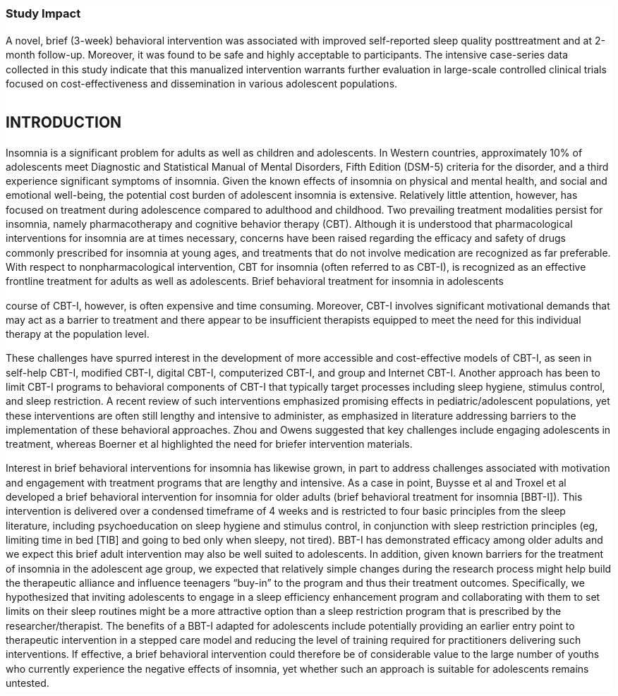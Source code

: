 ### Study Impact
A novel, brief (3-week) behavioral intervention was associated with improved self-reported sleep quality posttreatment and at 2-month follow-up. Moreover, it was found to be safe and highly acceptable to participants. The intensive case-series data collected in this study indicate that this manualized intervention warrants further evaluation in large-scale controlled clinical trials focused on cost-effectiveness and dissemination in various adolescent populations.

## INTRODUCTION
Insomnia is a significant problem for adults as well as children and adolescents. In Western countries, approximately 10% of adolescents meet Diagnostic and Statistical Manual of Mental Disorders, Fifth Edition (DSM-5) criteria for the disorder, and a third experience significant symptoms of insomnia. Given the known effects of insomnia on physical and mental health, and social and emotional well-being, the potential cost burden of adolescent insomnia is extensive. Relatively little attention, however, has focused on treatment during adolescence compared to adulthood and childhood. Two prevailing treatment modalities persist for insomnia, namely pharmacotherapy and cognitive behavior therapy (CBT). Although it is understood that pharmacological interventions for insomnia are at times necessary, concerns have been raised regarding the efficacy and safety of drugs commonly prescribed for insomnia at young ages, and treatments that do not involve medication are recognized as far preferable. With respect to nonpharmacological intervention, CBT for insomnia (often referred to as CBT-I), is recognized as an effective frontline treatment for adults as well as adolescents. Brief behavioral treatment for insomnia in adolescents

course of CBT-I, however, is often expensive and time consuming. Moreover, CBT-I involves significant motivational demands that may act as a barrier to treatment and there appear to be insufficient therapists equipped to meet the need for this individual therapy at the population level.

These challenges have spurred interest in the development of more accessible and cost-effective models of CBT-I, as seen in self-help CBT-I, modified CBT-I, digital CBT-I, computerized CBT-I, and group and Internet CBT-I. Another approach has been to limit CBT-I programs to behavioral components of CBT-I that typically target processes including sleep hygiene, stimulus control, and sleep restriction. A recent review of such interventions emphasized promising effects in pediatric/adolescent populations, yet these interventions are often still lengthy and intensive to administer, as emphasized in literature addressing barriers to the implementation of these behavioral approaches. Zhou and Owens suggested that key challenges include engaging adolescents in treatment, whereas Boerner et al highlighted the need for briefer intervention materials.

Interest in brief behavioral interventions for insomnia has likewise grown, in part to address challenges associated with motivation and engagement with treatment programs that are lengthy and intensive. As a case in point, Buysse et al and Troxel et al developed a brief behavioral intervention for insomnia for older adults (brief behavioral treatment for insomnia [BBT-I]). This intervention is delivered over a condensed timeframe of 4 weeks and is restricted to four basic principles from the sleep literature, including psychoeducation on sleep hygiene and stimulus control, in conjunction with sleep restriction principles (eg, limiting time in bed [TIB] and going to bed only when sleepy, not tired). BBT-I has demonstrated efficacy among older adults and we expect this brief adult intervention may also be well suited to adolescents. In addition, given known barriers for the treatment of insomnia in the adolescent age group, we expected that relatively simple changes during the research process might help build the therapeutic alliance and influence teenagers “buy-in” to the program and thus their treatment outcomes. Specifically, we hypothesized that inviting adolescents to engage in a sleep efficiency enhancement program and collaborating with them to set limits on their sleep routines might be a more attractive option than a sleep restriction program that is prescribed by the researcher/therapist. The benefits of a BBT-I adapted for adolescents include potentially providing an earlier entry point to therapeutic intervention in a stepped care model and reducing the level of training required for practitioners delivering such interventions. If effective, a brief behavioral intervention could therefore be of considerable value to the large number of youths who currently experience the negative effects of insomnia, yet whether such an approach is suitable for adolescents remains untested.
